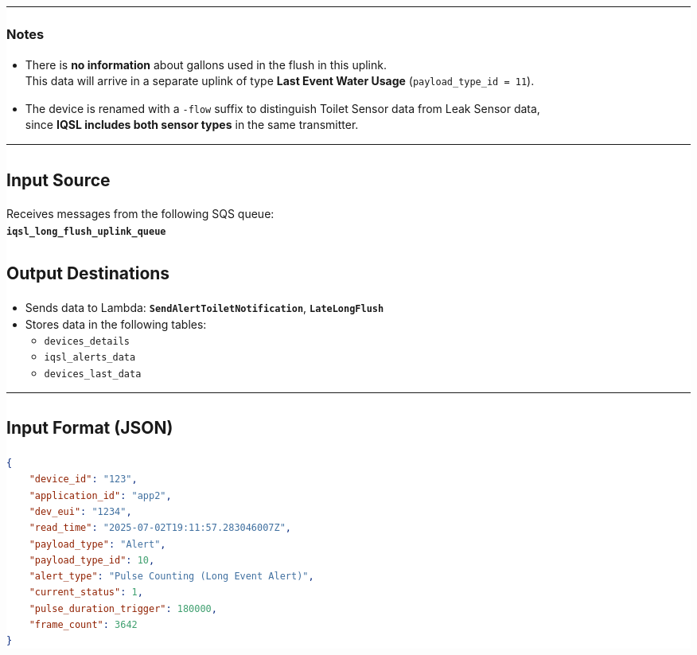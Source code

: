 
---
  

### Notes
  

- There is **no information** about gallons used in the flush in this uplink.  
  This data will arrive in a separate uplink of type **Last Event Water Usage** (`payload_type_id = 11`).
  

- The device is renamed with a `-flow` suffix to distinguish Toilet Sensor data from Leak Sensor data,  
  since **IQSL includes both sensor types** in the same transmitter.
---
  

## Input Source
  

Receives messages from the following SQS queue:  
**`iqsl_long_flush_uplink_queue`**
  

## Output Destinations
  

- Sends data to Lambda: **`SendAlertToiletNotification`**, **`LateLongFlush`**
- Stores data in the following tables:
  - `devices_details`
  - `iqsl_alerts_data`
  - `devices_last_data`
  

---
  

## Input Format (JSON)
  

```json
{
    "device_id": "123",
    "application_id": "app2",
    "dev_eui": "1234",
    "read_time": "2025-07-02T19:11:57.283046007Z",
    "payload_type": "Alert",
    "payload_type_id": 10,
    "alert_type": "Pulse Counting (Long Event Alert)",
    "current_status": 1,
    "pulse_duration_trigger": 180000,
    "frame_count": 3642
}
```
  
